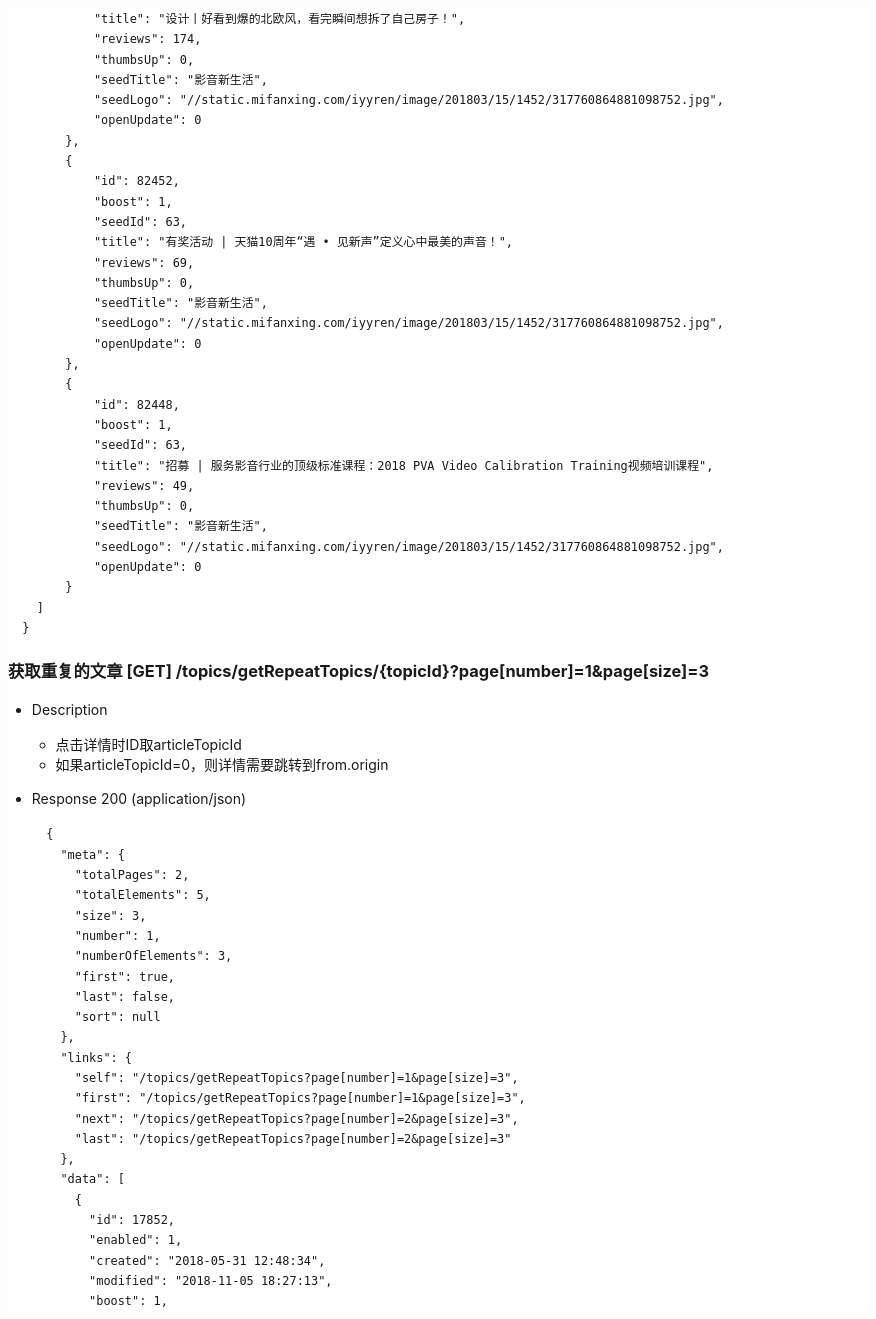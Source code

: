                 "title": "设计丨好看到爆的北欧风，看完瞬间想拆了自己房子！",
                "reviews": 174,
                "thumbsUp": 0,
                "seedTitle": "影音新生活",
                "seedLogo": "//static.mifanxing.com/iyyren/image/201803/15/1452/317760864881098752.jpg",
                "openUpdate": 0
            },
            {
                "id": 82452,
                "boost": 1,
                "seedId": 63,
                "title": "有奖活动 | 天猫10周年“遇 • 见新声”定义心中最美的声音！",
                "reviews": 69,
                "thumbsUp": 0,
                "seedTitle": "影音新生活",
                "seedLogo": "//static.mifanxing.com/iyyren/image/201803/15/1452/317760864881098752.jpg",
                "openUpdate": 0
            },
            {
                "id": 82448,
                "boost": 1,
                "seedId": 63,
                "title": "招募 | 服务影音行业的顶级标准课程：2018 PVA Video Calibration Training视频培训课程",
                "reviews": 49,
                "thumbsUp": 0,
                "seedTitle": "影音新生活",
                "seedLogo": "//static.mifanxing.com/iyyren/image/201803/15/1452/317760864881098752.jpg",
                "openUpdate": 0
            }
        ]
      }

### 获取重复的文章 [GET] /topics/getRepeatTopics/{topicId}?page[number]=1&page[size]=3

+ Description
    + 点击详情时ID取articleTopicId
    + 如果articleTopicId=0，则详情需要跳转到from.origin
+ Response 200 (application/json)

        {
          "meta": {
            "totalPages": 2,
            "totalElements": 5,
            "size": 3,
            "number": 1,
            "numberOfElements": 3,
            "first": true,
            "last": false,
            "sort": null
          },
          "links": {
            "self": "/topics/getRepeatTopics?page[number]=1&page[size]=3",
            "first": "/topics/getRepeatTopics?page[number]=1&page[size]=3",
            "next": "/topics/getRepeatTopics?page[number]=2&page[size]=3",
            "last": "/topics/getRepeatTopics?page[number]=2&page[size]=3"
          },
          "data": [
            {
              "id": 17852,
              "enabled": 1,
              "created": "2018-05-31 12:48:34",
              "modified": "2018-11-05 18:27:13",
              "boost": 1,